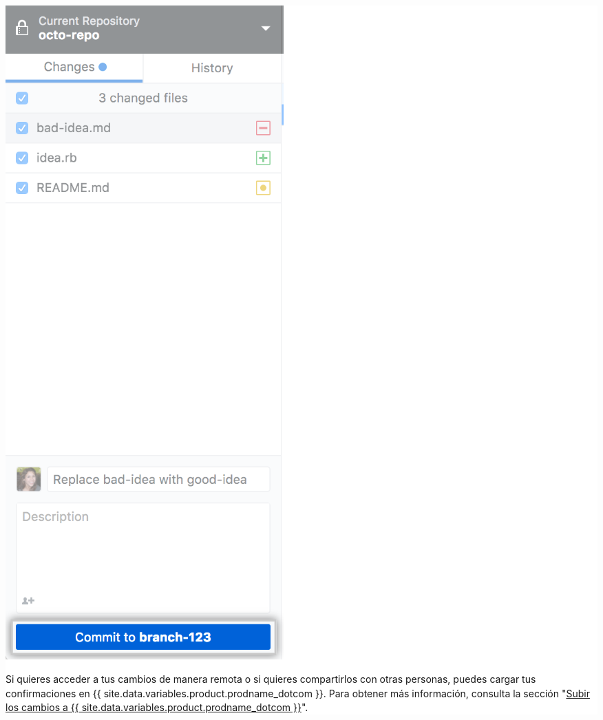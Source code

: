   ![Viualizar y hacer confirmaciones](/assets/images/help/desktop/commit-button.png)

Si quieres acceder a tus cambios de manera remota o si quieres compartirlos con otras personas, puedes cargar tus confirmaciones en {{ site.data.variables.product.prodname_dotcom }}. Para obtener más información, consulta la sección "[Subir los cambios a {{ site.data.variables.product.prodname_dotcom }}](/desktop/contributing-and-collaborating-using-github-desktop/pushing-changes-to-github)".
